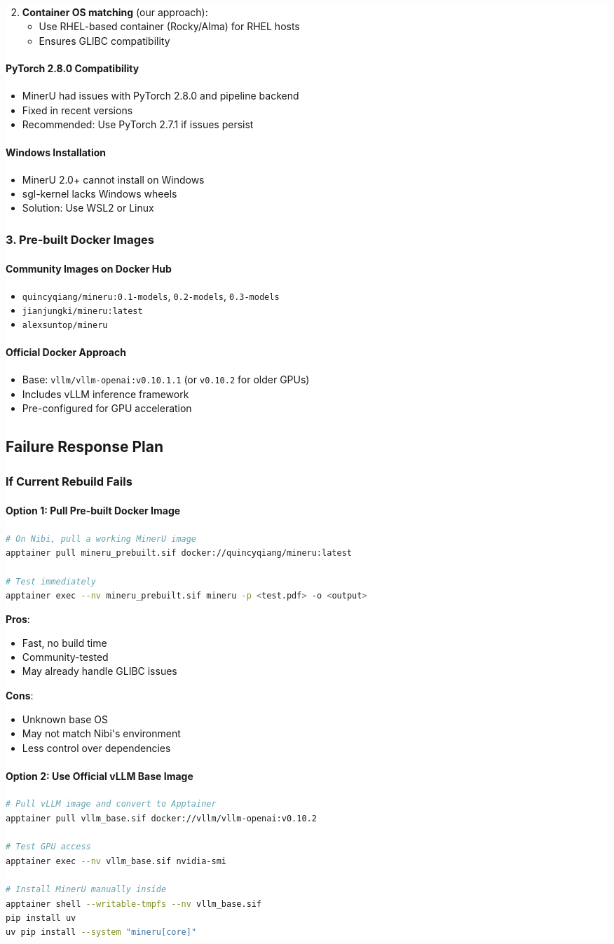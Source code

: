 2. **Container OS matching** (our approach):
   - Use RHEL-based container (Rocky/Alma) for RHEL hosts
   - Ensures GLIBC compatibility

#### PyTorch 2.8.0 Compatibility
- MinerU had issues with PyTorch 2.8.0 and pipeline backend
- Fixed in recent versions
- Recommended: Use PyTorch 2.7.1 if issues persist

#### Windows Installation
- MinerU 2.0+ cannot install on Windows
- sgl-kernel lacks Windows wheels
- Solution: Use WSL2 or Linux

### 3. Pre-built Docker Images

#### Community Images on Docker Hub
- `quincyqiang/mineru:0.1-models`, `0.2-models`, `0.3-models`
- `jianjungki/mineru:latest`
- `alexsuntop/mineru`

#### Official Docker Approach
- Base: `vllm/vllm-openai:v0.10.1.1` (or `v0.10.2` for older GPUs)
- Includes vLLM inference framework
- Pre-configured for GPU acceleration

## Failure Response Plan

### If Current Rebuild Fails

#### Option 1: Pull Pre-built Docker Image
```bash
# On Nibi, pull a working MinerU image
apptainer pull mineru_prebuilt.sif docker://quincyqiang/mineru:latest

# Test immediately
apptainer exec --nv mineru_prebuilt.sif mineru -p <test.pdf> -o <output>
```

**Pros**:
- Fast, no build time
- Community-tested
- May already handle GLIBC issues

**Cons**:
- Unknown base OS
- May not match Nibi's environment
- Less control over dependencies

#### Option 2: Use Official vLLM Base Image
```bash
# Pull vLLM image and convert to Apptainer
apptainer pull vllm_base.sif docker://vllm/vllm-openai:v0.10.2

# Test GPU access
apptainer exec --nv vllm_base.sif nvidia-smi

# Install MinerU manually inside
apptainer shell --writable-tmpfs --nv vllm_base.sif
pip install uv
uv pip install --system "mineru[core]"
```
